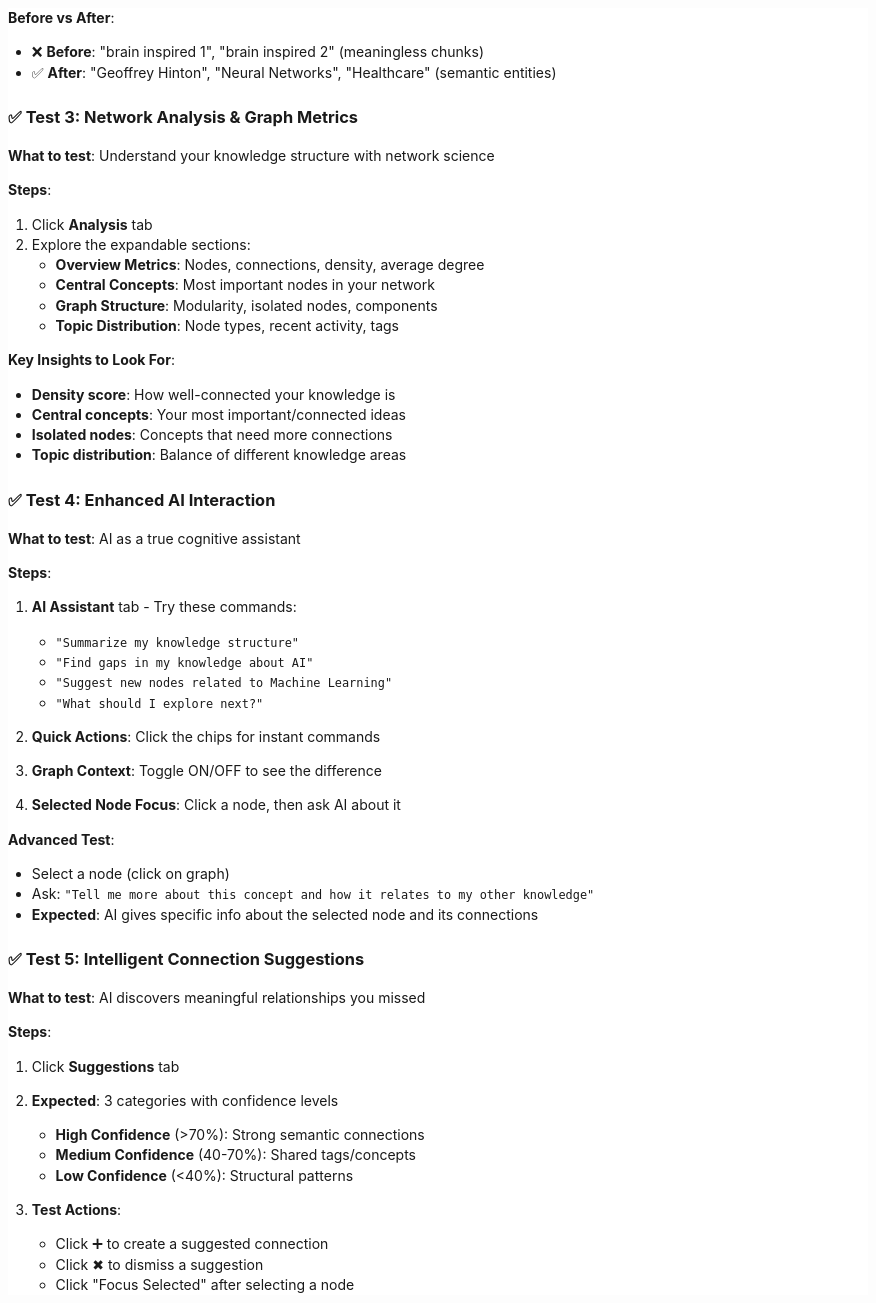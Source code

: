 **Before vs After**:
- ❌ **Before**: "brain inspired 1", "brain inspired 2" (meaningless chunks)
- ✅ **After**: "Geoffrey Hinton", "Neural Networks", "Healthcare" (semantic entities)

### ✅ Test 3: Network Analysis & Graph Metrics

**What to test**: Understand your knowledge structure with network science

**Steps**:
1. Click **Analysis** tab  
2. Explore the expandable sections:
   - **Overview Metrics**: Nodes, connections, density, average degree
   - **Central Concepts**: Most important nodes in your network
   - **Graph Structure**: Modularity, isolated nodes, components
   - **Topic Distribution**: Node types, recent activity, tags

**Key Insights to Look For**:
- **Density score**: How well-connected your knowledge is
- **Central concepts**: Your most important/connected ideas
- **Isolated nodes**: Concepts that need more connections
- **Topic distribution**: Balance of different knowledge areas

### ✅ Test 4: Enhanced AI Interaction

**What to test**: AI as a true cognitive assistant

**Steps**:
1. **AI Assistant** tab - Try these commands:
   - `"Summarize my knowledge structure"`
   - `"Find gaps in my knowledge about AI"`
   - `"Suggest new nodes related to Machine Learning"`
   - `"What should I explore next?"`

2. **Quick Actions**: Click the chips for instant commands
3. **Graph Context**: Toggle ON/OFF to see the difference
4. **Selected Node Focus**: Click a node, then ask AI about it

**Advanced Test**:
- Select a node (click on graph)
- Ask: `"Tell me more about this concept and how it relates to my other knowledge"`
- **Expected**: AI gives specific info about the selected node and its connections

### ✅ Test 5: Intelligent Connection Suggestions

**What to test**: AI discovers meaningful relationships you missed

**Steps**:
1. Click **Suggestions** tab
2. **Expected**: 3 categories with confidence levels
   - **High Confidence** (>70%): Strong semantic connections
   - **Medium Confidence** (40-70%): Shared tags/concepts  
   - **Low Confidence** (<40%): Structural patterns

3. **Test Actions**:
   - Click ➕ to create a suggested connection
   - Click ✖ to dismiss a suggestion
   - Click "Focus Selected" after selecting a node
